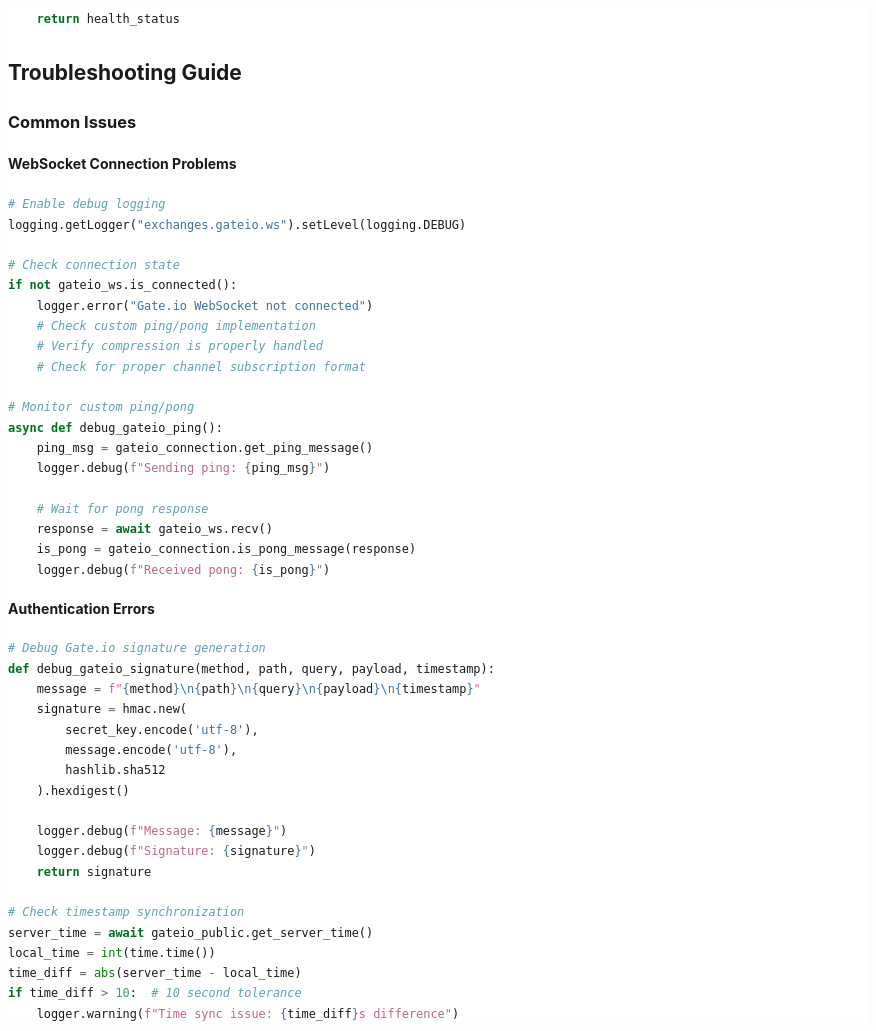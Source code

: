 ```python
    return health_status
```

## Troubleshooting Guide

### **Common Issues**

#### **WebSocket Connection Problems**

```python
# Enable debug logging
logging.getLogger("exchanges.gateio.ws").setLevel(logging.DEBUG)

# Check connection state
if not gateio_ws.is_connected():
    logger.error("Gate.io WebSocket not connected")
    # Check custom ping/pong implementation
    # Verify compression is properly handled
    # Check for proper channel subscription format

# Monitor custom ping/pong
async def debug_gateio_ping():
    ping_msg = gateio_connection.get_ping_message()
    logger.debug(f"Sending ping: {ping_msg}")
    
    # Wait for pong response
    response = await gateio_ws.recv()
    is_pong = gateio_connection.is_pong_message(response)
    logger.debug(f"Received pong: {is_pong}")
```

#### **Authentication Errors**

```python
# Debug Gate.io signature generation
def debug_gateio_signature(method, path, query, payload, timestamp):
    message = f"{method}\n{path}\n{query}\n{payload}\n{timestamp}"
    signature = hmac.new(
        secret_key.encode('utf-8'),
        message.encode('utf-8'),
        hashlib.sha512
    ).hexdigest()
    
    logger.debug(f"Message: {message}")
    logger.debug(f"Signature: {signature}")
    return signature

# Check timestamp synchronization
server_time = await gateio_public.get_server_time()
local_time = int(time.time())
time_diff = abs(server_time - local_time)
if time_diff > 10:  # 10 second tolerance
    logger.warning(f"Time sync issue: {time_diff}s difference")
```
